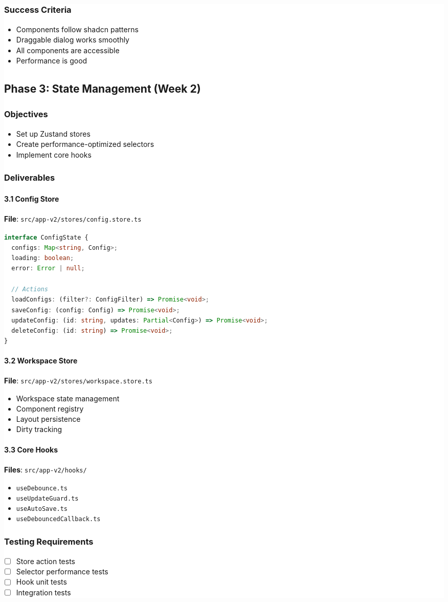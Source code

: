 ### Success Criteria
- Components follow shadcn patterns
- Draggable dialog works smoothly
- All components are accessible
- Performance is good

## Phase 3: State Management (Week 2)

### Objectives
- Set up Zustand stores
- Create performance-optimized selectors
- Implement core hooks

### Deliverables

#### 3.1 Config Store
**File**: `src/app-v2/stores/config.store.ts`
```typescript
interface ConfigState {
  configs: Map<string, Config>;
  loading: boolean;
  error: Error | null;
  
  // Actions
  loadConfigs: (filter?: ConfigFilter) => Promise<void>;
  saveConfig: (config: Config) => Promise<void>;
  updateConfig: (id: string, updates: Partial<Config>) => Promise<void>;
  deleteConfig: (id: string) => Promise<void>;
}
```

#### 3.2 Workspace Store
**File**: `src/app-v2/stores/workspace.store.ts`
- Workspace state management
- Component registry
- Layout persistence
- Dirty tracking

#### 3.3 Core Hooks
**Files**: `src/app-v2/hooks/`
- `useDebounce.ts`
- `useUpdateGuard.ts`
- `useAutoSave.ts`
- `useDebouncedCallback.ts`

### Testing Requirements
- [ ] Store action tests
- [ ] Selector performance tests
- [ ] Hook unit tests
- [ ] Integration tests
